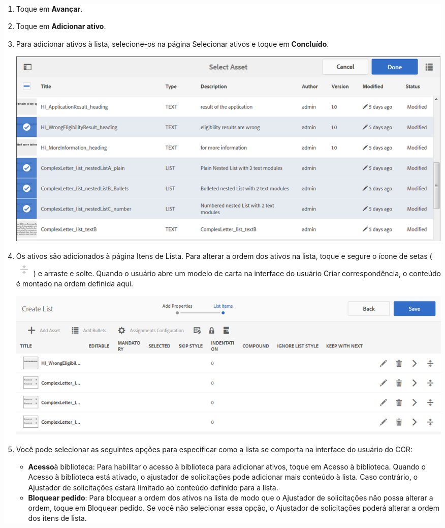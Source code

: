 1. Toque em **Avançar**.
1. Toque em **Adicionar ativo**.
1. Para adicionar ativos à lista, selecione-os na página Selecionar ativos e toque em **Concluído**.

   ![Selecionar ativos para adicionar à lista](assets/selectassets.png)

1. Os ativos são adicionados à página Itens de Lista.
Para alterar a ordem dos ativos na lista, toque e segure o ícone de setas ( ![arrastar e soltar](assets/dragndrop.png) ) e arraste e solte. Quando o usuário abre um modelo de carta na interface do usuário Criar correspondência, o conteúdo é montado na ordem definida aqui.

   ![Reordenar e configurar ativos em uma lista](assets/listitems.png)

1. Você pode selecionar as seguintes opções para especificar como a lista se comporta na interface do usuário do CCR:

   * **Acesso**&#x200B;à biblioteca: Para habilitar o acesso à biblioteca para adicionar ativos, toque em Acesso à biblioteca. Quando o Acesso à biblioteca está ativado, o ajustador de solicitações pode adicionar mais conteúdo à lista. Caso contrário, o Ajustador de solicitações estará limitado ao conteúdo definido para a lista.
   * **Bloquear pedido**: Para bloquear a ordem dos ativos na lista de modo que o Ajustador de solicitações não possa alterar a ordem, toque em Bloquear pedido. Se você não selecionar essa opção, o Ajustador de solicitações poderá alterar a ordem dos itens de lista.
